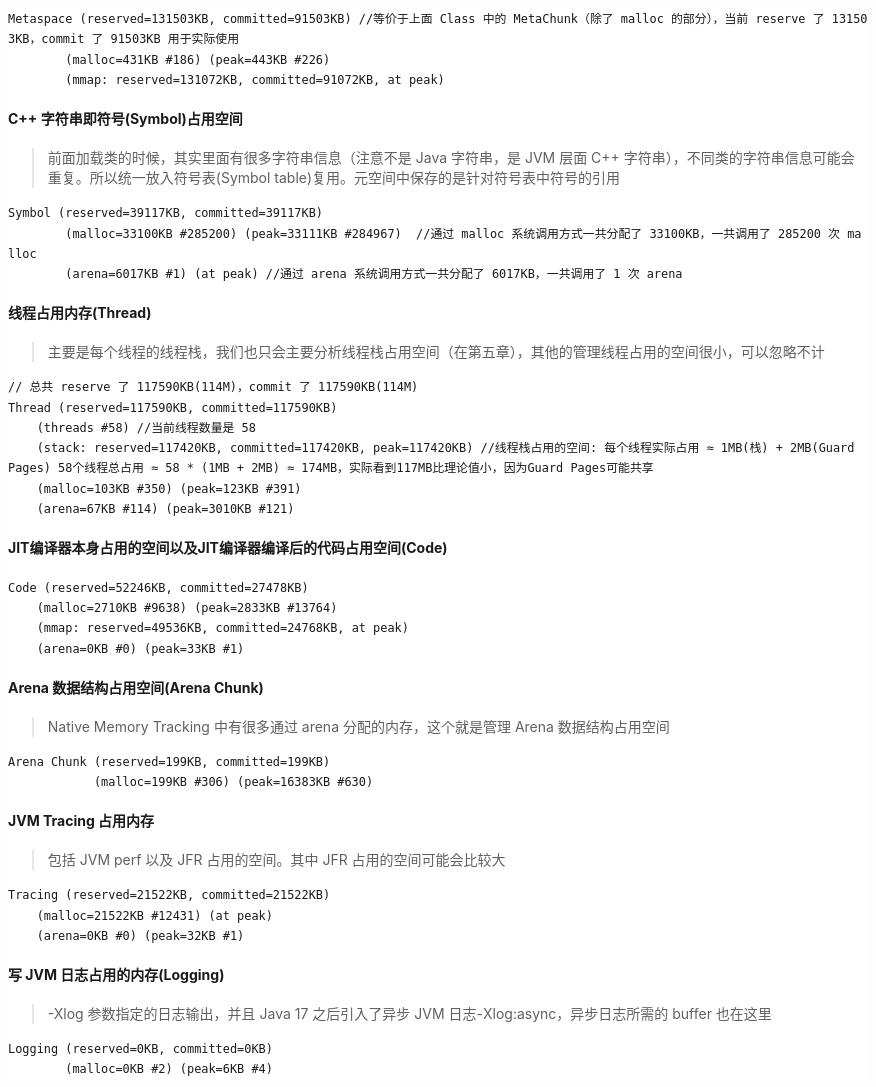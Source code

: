 ```text
Metaspace (reserved=131503KB, committed=91503KB) //等价于上面 Class 中的 MetaChunk（除了 malloc 的部分），当前 reserve 了 131503KB，commit 了 91503KB 用于实际使用
        (malloc=431KB #186) (peak=443KB #226) 
        (mmap: reserved=131072KB, committed=91072KB, at peak) 
```
#### C++ 字符串即符号(Symbol)占用空间
> 前面加载类的时候，其实里面有很多字符串信息（注意不是 Java 字符串，是 JVM 层面 C++ 字符串），不同类的字符串信息可能会重复。所以统一放入符号表(Symbol table)复用。元空间中保存的是针对符号表中符号的引用
```text
Symbol (reserved=39117KB, committed=39117KB)
        (malloc=33100KB #285200) (peak=33111KB #284967)  //通过 malloc 系统调用方式一共分配了 33100KB，一共调用了 285200 次 malloc
        (arena=6017KB #1) (at peak) //通过 arena 系统调用方式一共分配了 6017KB，一共调用了 1 次 arena
```

#### 线程占用内存(Thread)
> 主要是每个线程的线程栈，我们也只会主要分析线程栈占用空间（在第五章），其他的管理线程占用的空间很小，可以忽略不计
```text
// 总共 reserve 了 117590KB(114M)，commit 了 117590KB(114M)
Thread (reserved=117590KB, committed=117590KB)
    (threads #58) //当前线程数量是 58
    (stack: reserved=117420KB, committed=117420KB, peak=117420KB) //线程栈占用的空间: 每个线程实际占用 ≈ 1MB(栈) + 2MB(Guard Pages) 58个线程总占用 ≈ 58 * (1MB + 2MB) ≈ 174MB，实际看到117MB比理论值小，因为Guard Pages可能共享
    (malloc=103KB #350) (peak=123KB #391) 
    (arena=67KB #114) (peak=3010KB #121)
```

#### JIT编译器本身占用的空间以及JIT编译器编译后的代码占用空间(Code)
```text
Code (reserved=52246KB, committed=27478KB)
    (malloc=2710KB #9638) (peak=2833KB #13764) 
    (mmap: reserved=49536KB, committed=24768KB, at peak) 
    (arena=0KB #0) (peak=33KB #1)
```

#### Arena 数据结构占用空间(Arena Chunk)
>  Native Memory Tracking 中有很多通过 arena 分配的内存，这个就是管理 Arena 数据结构占用空间
```text
Arena Chunk (reserved=199KB, committed=199KB)
            (malloc=199KB #306) (peak=16383KB #630) 
```

#### JVM Tracing 占用内存
> 包括 JVM perf 以及 JFR 占用的空间。其中 JFR 占用的空间可能会比较大
```text
Tracing (reserved=21522KB, committed=21522KB)
    (malloc=21522KB #12431) (at peak) 
    (arena=0KB #0) (peak=32KB #1)
```

#### 写 JVM 日志占用的内存(Logging)
> -Xlog 参数指定的日志输出，并且 Java 17 之后引入了异步 JVM 日志-Xlog:async，异步日志所需的 buffer 也在这里
```text
Logging (reserved=0KB, committed=0KB)
        (malloc=0KB #2) (peak=6KB #4) 
```
